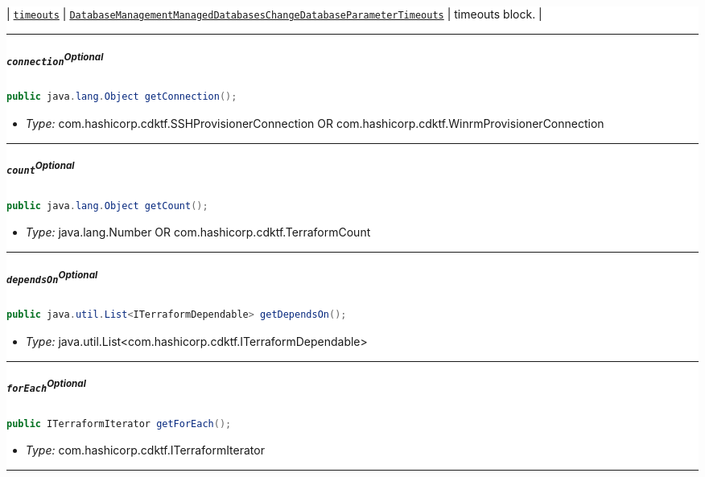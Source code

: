 | <code><a href="#rhizo-co-terraform-provider-oci.databaseManagementManagedDatabasesChangeDatabaseParameter.DatabaseManagementManagedDatabasesChangeDatabaseParameterConfig.property.timeouts">timeouts</a></code> | <code><a href="#rhizo-co-terraform-provider-oci.databaseManagementManagedDatabasesChangeDatabaseParameter.DatabaseManagementManagedDatabasesChangeDatabaseParameterTimeouts">DatabaseManagementManagedDatabasesChangeDatabaseParameterTimeouts</a></code> | timeouts block. |

---

##### `connection`<sup>Optional</sup> <a name="connection" id="rhizo-co-terraform-provider-oci.databaseManagementManagedDatabasesChangeDatabaseParameter.DatabaseManagementManagedDatabasesChangeDatabaseParameterConfig.property.connection"></a>

```java
public java.lang.Object getConnection();
```

- *Type:* com.hashicorp.cdktf.SSHProvisionerConnection OR com.hashicorp.cdktf.WinrmProvisionerConnection

---

##### `count`<sup>Optional</sup> <a name="count" id="rhizo-co-terraform-provider-oci.databaseManagementManagedDatabasesChangeDatabaseParameter.DatabaseManagementManagedDatabasesChangeDatabaseParameterConfig.property.count"></a>

```java
public java.lang.Object getCount();
```

- *Type:* java.lang.Number OR com.hashicorp.cdktf.TerraformCount

---

##### `dependsOn`<sup>Optional</sup> <a name="dependsOn" id="rhizo-co-terraform-provider-oci.databaseManagementManagedDatabasesChangeDatabaseParameter.DatabaseManagementManagedDatabasesChangeDatabaseParameterConfig.property.dependsOn"></a>

```java
public java.util.List<ITerraformDependable> getDependsOn();
```

- *Type:* java.util.List<com.hashicorp.cdktf.ITerraformDependable>

---

##### `forEach`<sup>Optional</sup> <a name="forEach" id="rhizo-co-terraform-provider-oci.databaseManagementManagedDatabasesChangeDatabaseParameter.DatabaseManagementManagedDatabasesChangeDatabaseParameterConfig.property.forEach"></a>

```java
public ITerraformIterator getForEach();
```

- *Type:* com.hashicorp.cdktf.ITerraformIterator

---
